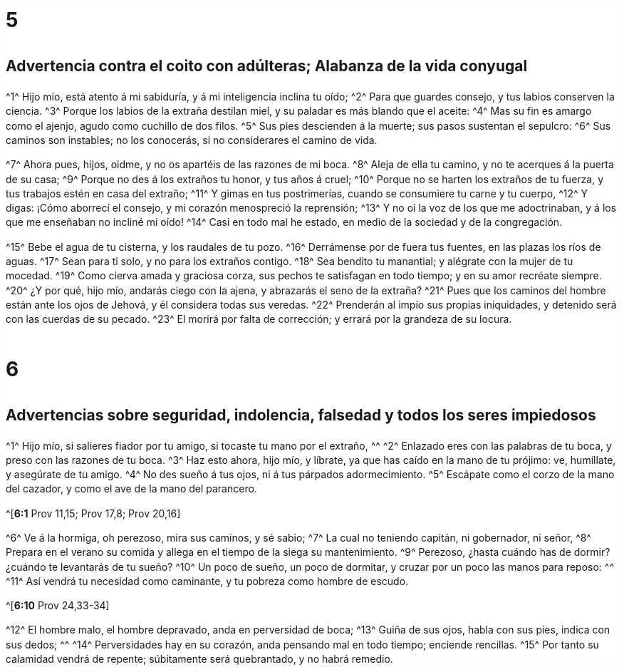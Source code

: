 # 5 
## Advertencia contra el coito con adúlteras; Alabanza de la vida conyugal
^1^ Hijo mío, está atento á mi sabiduría, y á mi inteligencia inclina tu oído; ^2^ Para que guardes consejo, y tus labios conserven la ciencia. ^3^ Porque los labios de la extraña destilan miel, y su paladar es más blando que el aceite: ^4^ Mas su fin es amargo como el ajenjo, agudo como cuchillo de dos filos. ^5^ Sus pies descienden á la muerte; sus pasos sustentan el sepulcro: ^6^ Sus caminos son instables; no los conocerás, si no considerares el camino de vida. 


^7^ Ahora pues, hijos, oidme, y no os apartéis de las razones de mi boca. ^8^ Aleja de ella tu camino, y no te acerques á la puerta de su casa; ^9^ Porque no des á los extraños tu honor, y tus años á cruel; ^10^ Porque no se harten los extraños de tu fuerza, y tus trabajos estén en casa del extraño; ^11^ Y gimas en tus postrimerías, cuando se consumiere tu carne y tu cuerpo, ^12^ Y digas: ¡Cómo aborrecí el consejo, y mi corazón menospreció la reprensión; ^13^ Y no oí la voz de los que me adoctrinaban, y á los que me enseñaban no incliné mi oído! ^14^ Casi en todo mal he estado, en medio de la sociedad y de la congregación. 


^15^ Bebe el agua de tu cisterna, y los raudales de tu pozo. ^16^ Derrámense por de fuera tus fuentes, en las plazas los ríos de aguas. ^17^ Sean para ti solo, y no para los extraños contigo. ^18^ Sea bendito tu manantial; y alégrate con la mujer de tu mocedad. ^19^ Como cierva amada y graciosa corza, sus pechos te satisfagan en todo tiempo; y en su amor recréate siempre. ^20^ ¿Y por qué, hijo mío, andarás ciego con la ajena, y abrazarás el seno de la extraña? ^21^ Pues que los caminos del hombre están ante los ojos de Jehová, y él considera todas sus veredas. ^22^ Prenderán al impío sus propias iniquidades, y detenido será con las cuerdas de su pecado. ^23^ El morirá por falta de corrección; y errará por la grandeza de su locura. 

# 6 
## Advertencias sobre seguridad, indolencia, falsedad y todos los seres impiedosos
^1^ Hijo mío, si salieres fiador por tu amigo, si tocaste tu mano por el extraño, ^^ ^2^ Enlazado eres con las palabras de tu boca, y preso con las razones de tu boca. ^3^ Haz esto ahora, hijo mío, y líbrate, ya que has caído en la mano de tu prójimo: ve, humíllate, y asegúrate de tu amigo. ^4^ No des sueño á tus ojos, ni á tus párpados adormecimiento. ^5^ Escápate como el corzo de la mano del cazador, y como el ave de la mano del parancero. 

^[**6:1** Prov 11,15; Prov 17,8; Prov 20,16]

^6^ Ve á la hormiga, oh perezoso, mira sus caminos, y sé sabio; ^7^ La cual no teniendo capitán, ni gobernador, ni señor, ^8^ Prepara en el verano su comida y allega en el tiempo de la siega su mantenimiento. ^9^ Perezoso, ¿hasta cuándo has de dormir? ¿cuándo te levantarás de tu sueño? ^10^ Un poco de sueño, un poco de dormitar, y cruzar por un poco las manos para reposo: ^^ ^11^ Así vendrá tu necesidad como caminante, y tu pobreza como hombre de escudo. 

^[**6:10** Prov 24,33-34]

^12^ El hombre malo, el hombre depravado, anda en perversidad de boca; ^13^ Guiña de sus ojos, habla con sus pies, indica con sus dedos; ^^ ^14^ Perversidades hay en su corazón, anda pensando mal en todo tiempo; enciende rencillas. ^15^ Por tanto su calamidad vendrá de repente; súbitamente será quebrantado, y no habrá remedio. 
